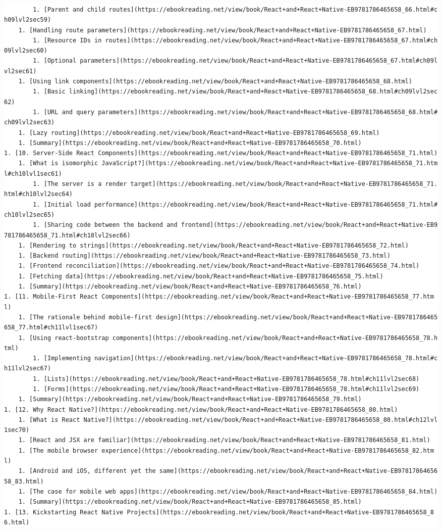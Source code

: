             1. [Parent and child routes](https://ebookreading.net/view/book/React+and+React+Native-EB9781786465658_66.html#ch09lvl2sec59)
        1. [Handling route parameters](https://ebookreading.net/view/book/React+and+React+Native-EB9781786465658_67.html)
            1. [Resource IDs in routes](https://ebookreading.net/view/book/React+and+React+Native-EB9781786465658_67.html#ch09lvl2sec60)
            1. [Optional parameters](https://ebookreading.net/view/book/React+and+React+Native-EB9781786465658_67.html#ch09lvl2sec61)
        1. [Using link components](https://ebookreading.net/view/book/React+and+React+Native-EB9781786465658_68.html)
            1. [Basic linking](https://ebookreading.net/view/book/React+and+React+Native-EB9781786465658_68.html#ch09lvl2sec62)
            1. [URL and query parameters](https://ebookreading.net/view/book/React+and+React+Native-EB9781786465658_68.html#ch09lvl2sec63)
        1. [Lazy routing](https://ebookreading.net/view/book/React+and+React+Native-EB9781786465658_69.html)
        1. [Summary](https://ebookreading.net/view/book/React+and+React+Native-EB9781786465658_70.html)
    1. [10. Server-Side React Components](https://ebookreading.net/view/book/React+and+React+Native-EB9781786465658_71.html)
        1. [What is isomorphic JavaScript?](https://ebookreading.net/view/book/React+and+React+Native-EB9781786465658_71.html#ch10lvl1sec61)
            1. [The server is a render target](https://ebookreading.net/view/book/React+and+React+Native-EB9781786465658_71.html#ch10lvl2sec64)
            1. [Initial load performance](https://ebookreading.net/view/book/React+and+React+Native-EB9781786465658_71.html#ch10lvl2sec65)
            1. [Sharing code between the backend and frontend](https://ebookreading.net/view/book/React+and+React+Native-EB9781786465658_71.html#ch10lvl2sec66)
        1. [Rendering to strings](https://ebookreading.net/view/book/React+and+React+Native-EB9781786465658_72.html)
        1. [Backend routing](https://ebookreading.net/view/book/React+and+React+Native-EB9781786465658_73.html)
        1. [Frontend reconciliation](https://ebookreading.net/view/book/React+and+React+Native-EB9781786465658_74.html)
        1. [Fetching data](https://ebookreading.net/view/book/React+and+React+Native-EB9781786465658_75.html)
        1. [Summary](https://ebookreading.net/view/book/React+and+React+Native-EB9781786465658_76.html)
    1. [11. Mobile-First React Components](https://ebookreading.net/view/book/React+and+React+Native-EB9781786465658_77.html)
        1. [The rationale behind mobile-first design](https://ebookreading.net/view/book/React+and+React+Native-EB9781786465658_77.html#ch11lvl1sec67)
        1. [Using react-bootstrap components](https://ebookreading.net/view/book/React+and+React+Native-EB9781786465658_78.html)
            1. [Implementing navigation](https://ebookreading.net/view/book/React+and+React+Native-EB9781786465658_78.html#ch11lvl2sec67)
            1. [Lists](https://ebookreading.net/view/book/React+and+React+Native-EB9781786465658_78.html#ch11lvl2sec68)
            1. [Forms](https://ebookreading.net/view/book/React+and+React+Native-EB9781786465658_78.html#ch11lvl2sec69)
        1. [Summary](https://ebookreading.net/view/book/React+and+React+Native-EB9781786465658_79.html)
    1. [12. Why React Native?](https://ebookreading.net/view/book/React+and+React+Native-EB9781786465658_80.html)
        1. [What is React Native?](https://ebookreading.net/view/book/React+and+React+Native-EB9781786465658_80.html#ch12lvl1sec70)
        1. [React and JSX are familiar](https://ebookreading.net/view/book/React+and+React+Native-EB9781786465658_81.html)
        1. [The mobile browser experience](https://ebookreading.net/view/book/React+and+React+Native-EB9781786465658_82.html)
        1. [Android and iOS, different yet the same](https://ebookreading.net/view/book/React+and+React+Native-EB9781786465658_83.html)
        1. [The case for mobile web apps](https://ebookreading.net/view/book/React+and+React+Native-EB9781786465658_84.html)
        1. [Summary](https://ebookreading.net/view/book/React+and+React+Native-EB9781786465658_85.html)
    1. [13. Kickstarting React Native Projects](https://ebookreading.net/view/book/React+and+React+Native-EB9781786465658_86.html)